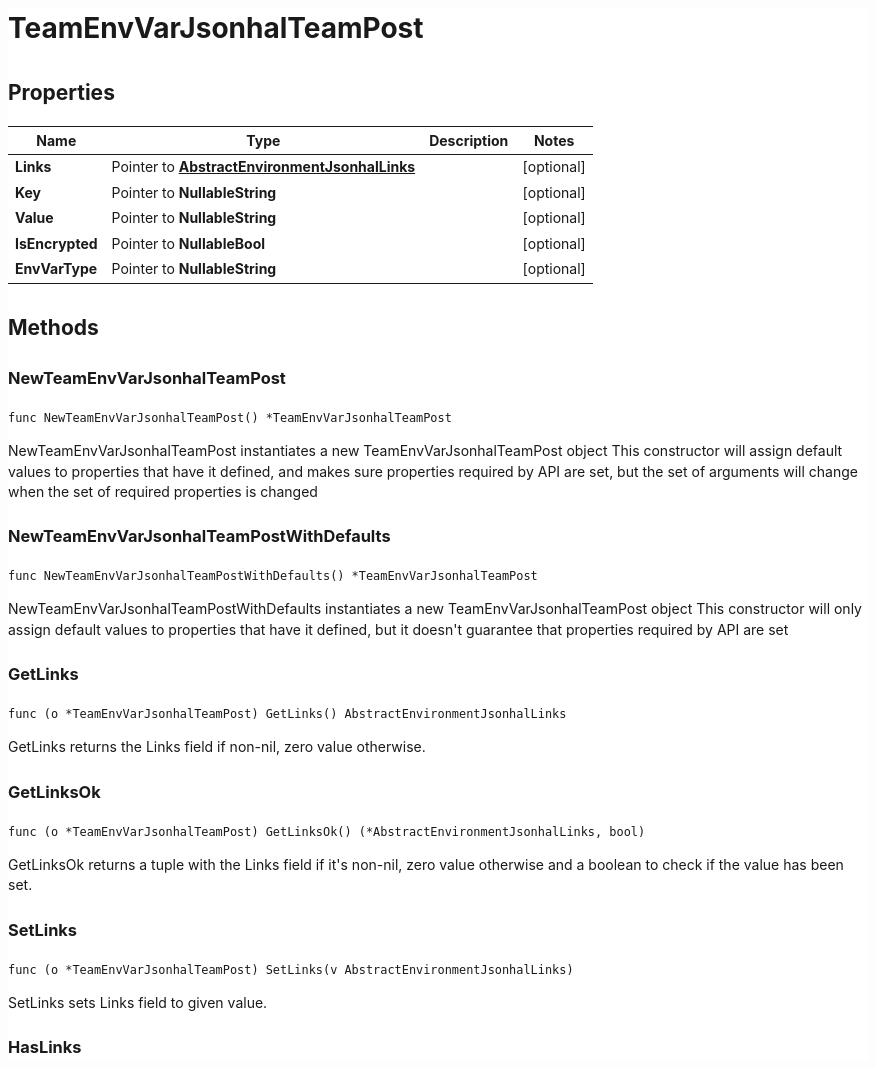 # TeamEnvVarJsonhalTeamPost

## Properties

Name | Type | Description | Notes
------------ | ------------- | ------------- | -------------
**Links** | Pointer to [**AbstractEnvironmentJsonhalLinks**](AbstractEnvironmentJsonhalLinks.md) |  | [optional] 
**Key** | Pointer to **NullableString** |  | [optional] 
**Value** | Pointer to **NullableString** |  | [optional] 
**IsEncrypted** | Pointer to **NullableBool** |  | [optional] 
**EnvVarType** | Pointer to **NullableString** |  | [optional] 

## Methods

### NewTeamEnvVarJsonhalTeamPost

`func NewTeamEnvVarJsonhalTeamPost() *TeamEnvVarJsonhalTeamPost`

NewTeamEnvVarJsonhalTeamPost instantiates a new TeamEnvVarJsonhalTeamPost object
This constructor will assign default values to properties that have it defined,
and makes sure properties required by API are set, but the set of arguments
will change when the set of required properties is changed

### NewTeamEnvVarJsonhalTeamPostWithDefaults

`func NewTeamEnvVarJsonhalTeamPostWithDefaults() *TeamEnvVarJsonhalTeamPost`

NewTeamEnvVarJsonhalTeamPostWithDefaults instantiates a new TeamEnvVarJsonhalTeamPost object
This constructor will only assign default values to properties that have it defined,
but it doesn't guarantee that properties required by API are set

### GetLinks

`func (o *TeamEnvVarJsonhalTeamPost) GetLinks() AbstractEnvironmentJsonhalLinks`

GetLinks returns the Links field if non-nil, zero value otherwise.

### GetLinksOk

`func (o *TeamEnvVarJsonhalTeamPost) GetLinksOk() (*AbstractEnvironmentJsonhalLinks, bool)`

GetLinksOk returns a tuple with the Links field if it's non-nil, zero value otherwise
and a boolean to check if the value has been set.

### SetLinks

`func (o *TeamEnvVarJsonhalTeamPost) SetLinks(v AbstractEnvironmentJsonhalLinks)`

SetLinks sets Links field to given value.

### HasLinks
